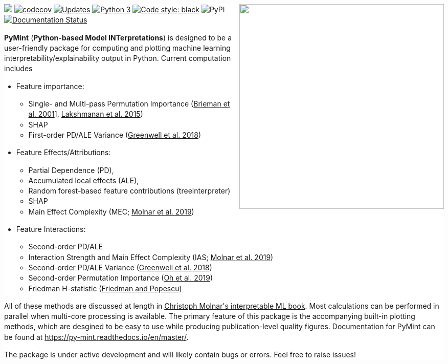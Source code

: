 <p>
  <img src="https://github.com/monte-flora/py-mint/blob/master/images/mintpy_logo.png?raw=true" align="right" width="400" height="400" />
</p>


<a href="https://app.travis-ci.com/monte-flora/py-mint"><img src="https://app.travis-ci.com/monte-flora/py-mint.svg?branch=master"></a>
[![codecov](https://codecov.io/gh/monte-flora/py-mint/branch/master/graph/badge.svg?token=GG9NRQOZ0N)](https://codecov.io/gh/monte-flora/py-mint)
[![Updates](https://pyup.io/repos/github/monte-flora/py-mint/shield.svg)](https://pyup.io/repos/github/monte-flora/py-mint/)
[![Python 3](https://pyup.io/repos/github/monte-flora/py-mint/python-3-shield.svg)](https://pyup.io/repos/github/monte-flora/py-mint/)
[![Code style: black](https://img.shields.io/badge/code%20style-black-000000.svg)](https://github.com/psf/black)
![PyPI](https://img.shields.io/pypi/v/py-mint)
[![Documentation Status](https://readthedocs.org/projects/py-mint/badge/?version=latest)](https://py-mint.readthedocs.io/en/latest/?badge=latest)


__PyMint__ (__Python-based Model INTerpretations__) is designed to be a user-friendly package for computing and plotting machine learning interpretability/explainability output in Python. Current computation includes
* Feature importance: 
  * Single- and Multi-pass Permutation Importance ([Brieman et al. 2001](https://link.springer.com/article/10.1023/A:1010933404324)], [Lakshmanan et al. 2015](https://journals.ametsoc.org/view/journals/atot/32/6/jtech-d-13-00205_1.xml?rskey=hlSyXu&result=2))
  * SHAP 
  * First-order PD/ALE Variance ([Greenwell et al. 2018](https://arxiv.org/abs/1805.04755))    

* Feature Effects/Attributions: 
  * Partial Dependence (PD), 
  * Accumulated local effects (ALE), 
  * Random forest-based feature contributions (treeinterpreter)
  * SHAP 
  * Main Effect Complexity (MEC; [Molnar et al. 2019](https://arxiv.org/abs/1904.03867))

* Feature Interactions:
  * Second-order PD/ALE 
  * Interaction Strength and Main Effect Complexity (IAS; [Molnar et al. 2019](https://arxiv.org/abs/1904.03867))
  * Second-order PD/ALE Variance ([Greenwell et al. 2018](https://arxiv.org/abs/1805.04755)) 
  * Second-order Permutation Importance ([Oh et al. 2019](https://www.mdpi.com/2076-3417/9/23/5191))
  * Friedman H-statistic ([Friedman and Popescu](https://projecteuclid.org/journals/annals-of-applied-statistics/volume-2/issue-3/Predictive-learning-via-rule-ensembles/10.1214/07-AOAS148.full))

All of these methods are discussed at length in [Christoph Molnar's interpretable ML book](https://christophm.github.io/interpretable-ml-book/). Most calculations can be performed in parallel when multi-core processing is available. The primary feature of this package is the accompanying built-in plotting methods, which are desgined to be easy to use while producing publication-level quality figures. Documentation for PyMint can be found at https://py-mint.readthedocs.io/en/master/. 

The package is under active development and will likely contain bugs or errors. Feel free to raise issues!
